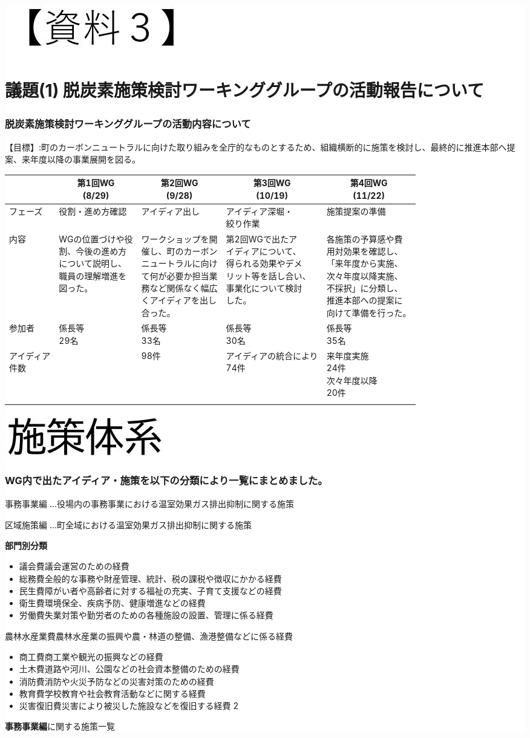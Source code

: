 ![](_page_12_Picture_0.jpeg)

# **議題(1) 脱炭素施策検討ワーキンググループの活動報告について**

### 脱炭素施策検討ワーキンググループの活動内容について

【目標】:町のカーボンニュートラルに向けた取り組みを全庁的なものとするため、組織横断的に施策を検討し、最終的に推進本部へ提案、来年度以降の事業展開を図る。

|             | 第1回WG<br>(8/29)                                       | 第2回WG<br>(9/28)                                                                    | 第3回WG<br>(10/19)                                                      | 第4回WG<br>(11/22)                                                                         |
|-------------|-------------------------------------------------------|------------------------------------------------------------------------------------|-----------------------------------------------------------------------|------------------------------------------------------------------------------------------|
| フェーズ        | 役割・進め方確認                                              | アイディア出し                                                                            | アイディア深堀・<br>絞り作業                                                      | 施策提案の準備                                                                                  |
| 内容          | WGの位置づけや役<br>割、今後の進め方<br>について説明し、<br>職員の理解増進を<br>図った。 | ワークショップを開<br>催し、町のカーボン<br>ニュートラルに向け<br>て何が必要か担当業<br>務など関係なく幅広<br>くアイディアを出し<br>合った。 | 第2回WGで出たア<br>イディアについて、<br>得られる効果やデメ<br>リット等を話し合い、<br>事業化について検討<br>した。 | 各施策の予算感や費<br>用対効果を確認し、<br>「来年度から実施、<br>次々年度以降実施、<br>不採択」に分類し、<br>推進本部への提案に<br>向けて準備を行った。 |
| 参加者         | 係長等<br>29名                                            | 係長等<br>33名                                                                         | 係長等<br>30名                                                            | 係長等<br>35名                                                                               |
| アイディア<br>件数 |                                                       | 98件                                                                                | アイディアの統合により<br>74件                                                    | 来年度実施<br>24件<br>次々年度以降<br>20件                                                            |
|             |                                                       |                                                                                    |                                                                       |                                                                                          |

![](_page_14_Picture_0.jpeg)

### WG内で出たアイディア・施策を以下の分類により一覧にまとめました。

事務事業編 …役場内の事務事業における温室効果ガス排出抑制に関する施策

区域施策編 …町全域における温室効果ガス排出抑制に関する施策

**部門別分類**

- 議会費議会運営のための経費
- 総務費全般的な事務や財産管理、統計、税の課税や徴収にかかる経費
- 民生費障がい者や高齢者に対する福祉の充実、子育て支援などの経費
- 衛生費環境保全、疾病予防、健康増進などの経費
- 労働費失業対策や勤労者のための各種施設の設置、管理に係る経費

農林水産業費農林水産業の振興や農・林道の整備、漁港整備などに係る経費

- 商工費商工業や観光の振興などの経費
- 土木費道路や河川、公園などの社会資本整備のための経費
- 消防費消防や火災予防などの災害対策のための経費
- 教育費学校教育や社会教育活動などに関する経費
- 災害復旧費災害により被災した施設などを復旧する経費 2

**事務事業編**に関する施策一覧
